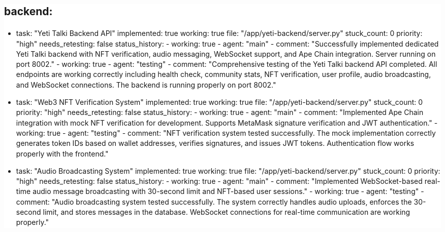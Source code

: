## backend:
  - task: "Yeti Talki Backend API"
    implemented: true
    working: true
    file: "/app/yeti-backend/server.py"
    stuck_count: 0
    priority: "high"
    needs_retesting: false
    status_history:
        - working: true
        - agent: "main"
        - comment: "Successfully implemented dedicated Yeti Talki backend with NFT verification, audio messaging, WebSocket support, and Ape Chain integration. Server running on port 8002."
        - working: true
        - agent: "testing"
        - comment: "Comprehensive testing of the Yeti Talki backend API completed. All endpoints are working correctly including health check, community stats, NFT verification, user profile, audio broadcasting, and WebSocket connections. The backend is running properly on port 8002."

  - task: "Web3 NFT Verification System"
    implemented: true
    working: true
    file: "/app/yeti-backend/server.py"
    stuck_count: 0
    priority: "high"
    needs_retesting: false
    status_history:
        - working: true
        - agent: "main"
        - comment: "Implemented Ape Chain integration with mock NFT verification for development. Supports MetaMask signature verification and JWT authentication."
        - working: true
        - agent: "testing"
        - comment: "NFT verification system tested successfully. The mock implementation correctly generates token IDs based on wallet addresses, verifies signatures, and issues JWT tokens. Authentication flow works properly with the frontend."

  - task: "Audio Broadcasting System"
    implemented: true
    working: true
    file: "/app/yeti-backend/server.py"
    stuck_count: 0
    priority: "high"
    needs_retesting: false
    status_history:
        - working: true
        - agent: "main"
        - comment: "Implemented WebSocket-based real-time audio message broadcasting with 30-second limit and NFT-based user sessions."
        - working: true
        - agent: "testing"
        - comment: "Audio broadcasting system tested successfully. The system correctly handles audio uploads, enforces the 30-second limit, and stores messages in the database. WebSocket connections for real-time communication are working properly."

